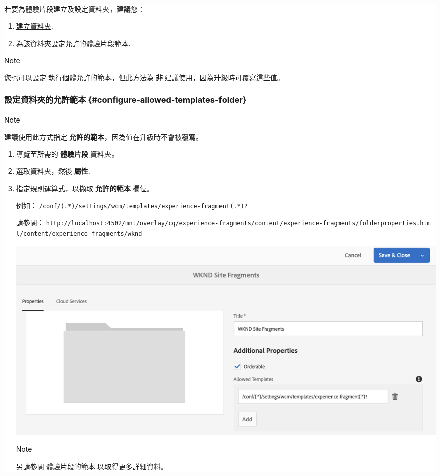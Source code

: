 若要為體驗片段建立及設定資料夾，建議您：

1. [建立資料夾](/help/sites-authoring/managing-pages.md#creating-a-new-folder).

1. [為該資料夾設定允許的體驗片段範本](#configure-allowed-templates-folder).

>[!NOTE]
>
>您也可以設定 [執行個體允許的範本](#configure-allowed-templates-instance)，但此方法為 **非** 建議使用，因為升級時可覆寫這些值。

### 設定資料夾的允許範本 {#configure-allowed-templates-folder}

>[!NOTE]
>
>建議使用此方式指定 **允許的範本**，因為值在升級時不會被覆寫。

1. 導覽至所需的 **體驗片段** 資料夾。

1. 選取資料夾，然後 **屬性**.

1. 指定規則運算式，以擷取 **允許的範本** 欄位。

   例如：
   `/conf/(.*)/settings/wcm/templates/experience-fragment(.*)?`

   請參閱：
   `http://localhost:4502/mnt/overlay/cq/experience-fragments/content/experience-fragments/folderproperties.html/content/experience-fragments/wknd`

   ![體驗片段屬性 — 允許的範本](/help/sites-authoring/assets/xf-folders-templates.png)

   >[!NOTE]
   >
   >另請參閱 [體驗片段的範本](/help/sites-developing/experience-fragments.md#templates-for-experience-fragments) 以取得更多詳細資料。
